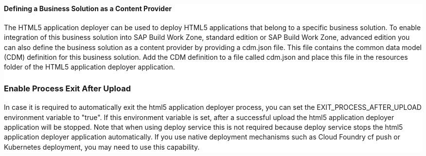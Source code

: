 ```
```
#### Defining a Business Solution as a Content Provider
The HTML5 application deployer can be used to deploy HTML5 applications that belong to a specific business solution. 
To enable integration of this business solution into SAP Build Work Zone, standard edition or SAP Build Work Zone, advanced edition you can also define the business solution as a content provider by providing a cdm.json file. This file contains the common data model (CDM) definition for this business solution.
Add the CDM definition to a file called cdm.json and place this file in the resources folder of the HTML5 application deployer application.

### Enable Process Exit After Upload
In case it is required to automatically exit the html5 application deployer process, you can set the EXIT_PROCESS_AFTER_UPLOAD environment variable to "true".
If this environment variable is set, after a successful upload the html5 application deployer application will be stopped. 
Note that when using deploy service this is not required because deploy service stops the html5 application deployer application automatically.
If you use native deployment mechanisms such as Cloud Foundry cf push or Kubernetes deployment, you may need to use this capability.
